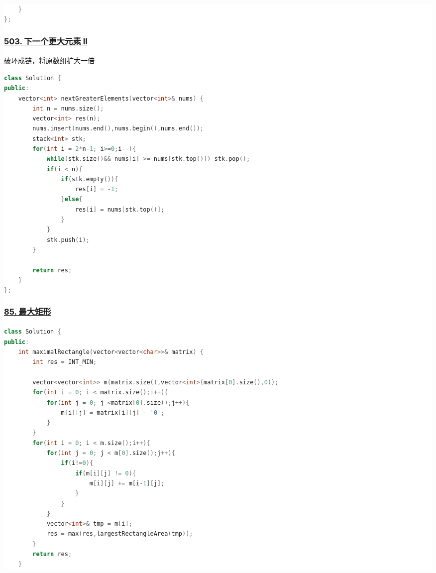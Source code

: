 ~~~c++
    }
};
~~~



### [503. 下一个更大元素 II](https://leetcode.cn/problems/next-greater-element-ii/)

破环成链，将原数组扩大一倍

~~~c++
class Solution {
public:
    vector<int> nextGreaterElements(vector<int>& nums) {
        int n = nums.size();
        vector<int> res(n);
        nums.insert(nums.end(),nums.begin(),nums.end());
        stack<int> stk;
        for(int i = 2*n-1; i>=0;i--){
            while(stk.size()&& nums[i] >= nums[stk.top()]) stk.pop();
            if(i < n){
                if(stk.empty()){
                    res[i] = -1;
                }else{
                    res[i] = nums[stk.top()];
                }
            }
            stk.push(i);
        }

        return res;
    }
};
~~~



### [85. 最大矩形](https://leetcode.cn/problems/maximal-rectangle/)

~~~c++
class Solution {
public:
    int maximalRectangle(vector<vector<char>>& matrix) {
        int res = INT_MIN;
        
        vector<vector<int>> m(matrix.size(),vector<int>(matrix[0].size(),0));
        for(int i = 0; i < matrix.size();i++){
            for(int j = 0; j <matrix[0].size();j++){
                m[i][j] = matrix[i][j] - '0';
            }
        }
        for(int i = 0; i < m.size();i++){
            for(int j = 0; j < m[0].size();j++){
                if(i!=0){
                    if(m[i][j] != 0){
                        m[i][j] += m[i-1][j]; 
                    }
                }
            }
            vector<int>& tmp = m[i];
            res = max(res,largestRectangleArea(tmp));
        }    
        return res;
    }
~~~